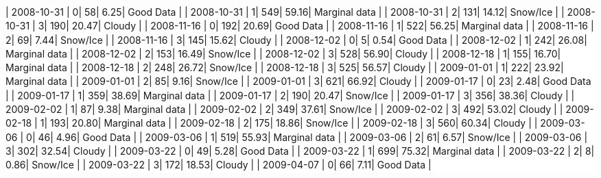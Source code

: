 | 2008-10-31 |       0|   58|    6.25| Good Data     |
| 2008-10-31 |       1|  549|   59.16| Marginal data |
| 2008-10-31 |       2|  131|   14.12| Snow/Ice      |
| 2008-10-31 |       3|  190|   20.47| Cloudy        |
| 2008-11-16 |       0|  192|   20.69| Good Data     |
| 2008-11-16 |       1|  522|   56.25| Marginal data |
| 2008-11-16 |       2|   69|    7.44| Snow/Ice      |
| 2008-11-16 |       3|  145|   15.62| Cloudy        |
| 2008-12-02 |       0|    5|    0.54| Good Data     |
| 2008-12-02 |       1|  242|   26.08| Marginal data |
| 2008-12-02 |       2|  153|   16.49| Snow/Ice      |
| 2008-12-02 |       3|  528|   56.90| Cloudy        |
| 2008-12-18 |       1|  155|   16.70| Marginal data |
| 2008-12-18 |       2|  248|   26.72| Snow/Ice      |
| 2008-12-18 |       3|  525|   56.57| Cloudy        |
| 2009-01-01 |       1|  222|   23.92| Marginal data |
| 2009-01-01 |       2|   85|    9.16| Snow/Ice      |
| 2009-01-01 |       3|  621|   66.92| Cloudy        |
| 2009-01-17 |       0|   23|    2.48| Good Data     |
| 2009-01-17 |       1|  359|   38.69| Marginal data |
| 2009-01-17 |       2|  190|   20.47| Snow/Ice      |
| 2009-01-17 |       3|  356|   38.36| Cloudy        |
| 2009-02-02 |       1|   87|    9.38| Marginal data |
| 2009-02-02 |       2|  349|   37.61| Snow/Ice      |
| 2009-02-02 |       3|  492|   53.02| Cloudy        |
| 2009-02-18 |       1|  193|   20.80| Marginal data |
| 2009-02-18 |       2|  175|   18.86| Snow/Ice      |
| 2009-02-18 |       3|  560|   60.34| Cloudy        |
| 2009-03-06 |       0|   46|    4.96| Good Data     |
| 2009-03-06 |       1|  519|   55.93| Marginal data |
| 2009-03-06 |       2|   61|    6.57| Snow/Ice      |
| 2009-03-06 |       3|  302|   32.54| Cloudy        |
| 2009-03-22 |       0|   49|    5.28| Good Data     |
| 2009-03-22 |       1|  699|   75.32| Marginal data |
| 2009-03-22 |       2|    8|    0.86| Snow/Ice      |
| 2009-03-22 |       3|  172|   18.53| Cloudy        |
| 2009-04-07 |       0|   66|    7.11| Good Data     |